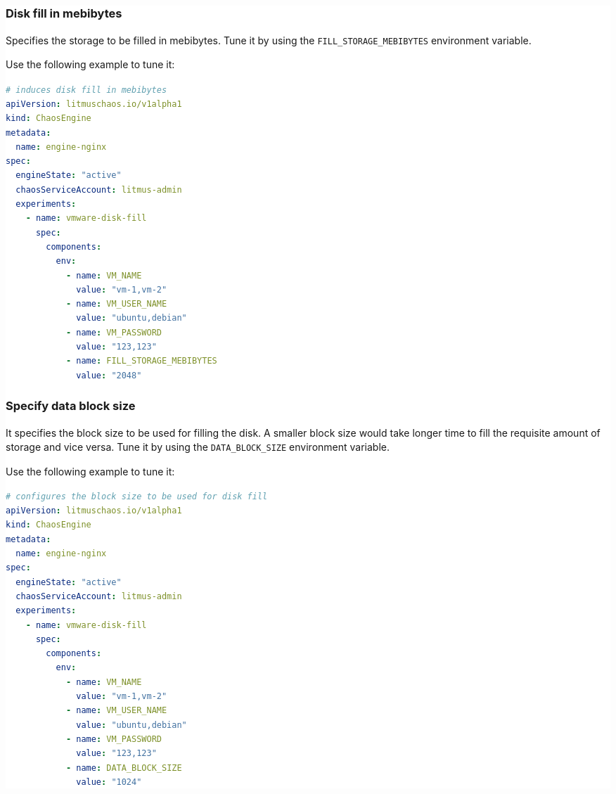 ### Disk fill in mebibytes

Specifies the storage to be filled in mebibytes. Tune it by using the `FILL_STORAGE_MEBIBYTES` environment variable.

Use the following example to tune it:

[embedmd]: # "./static/manifests/vmware-disk-fill/vmware-fill-mebibytes.yaml yaml"

```yaml
# induces disk fill in mebibytes
apiVersion: litmuschaos.io/v1alpha1
kind: ChaosEngine
metadata:
  name: engine-nginx
spec:
  engineState: "active"
  chaosServiceAccount: litmus-admin
  experiments:
    - name: vmware-disk-fill
      spec:
        components:
          env:
            - name: VM_NAME
              value: "vm-1,vm-2"
            - name: VM_USER_NAME
              value: "ubuntu,debian"
            - name: VM_PASSWORD
              value: "123,123"
            - name: FILL_STORAGE_MEBIBYTES
              value: "2048"
```

### Specify data block size

It specifies the block size to be used for filling the disk. A smaller block size would take longer time to fill the requisite amount of storage and vice versa. Tune it by using the `DATA_BLOCK_SIZE` environment variable.

Use the following example to tune it:

[embedmd]: # "./static/manifests/vmware-disk-fill/vmware-data-block-size.yaml yaml"

```yaml
# configures the block size to be used for disk fill
apiVersion: litmuschaos.io/v1alpha1
kind: ChaosEngine
metadata:
  name: engine-nginx
spec:
  engineState: "active"
  chaosServiceAccount: litmus-admin
  experiments:
    - name: vmware-disk-fill
      spec:
        components:
          env:
            - name: VM_NAME
              value: "vm-1,vm-2"
            - name: VM_USER_NAME
              value: "ubuntu,debian"
            - name: VM_PASSWORD
              value: "123,123"
            - name: DATA_BLOCK_SIZE
              value: "1024"
```


[embedmd]: # "./static/manifests/vmware-disk-fill/vmware-fill-path.yaml yaml"
[embedmd]: # "./static/manifests/vmware-disk-fill/vmware-fill-percentage.yaml yaml"